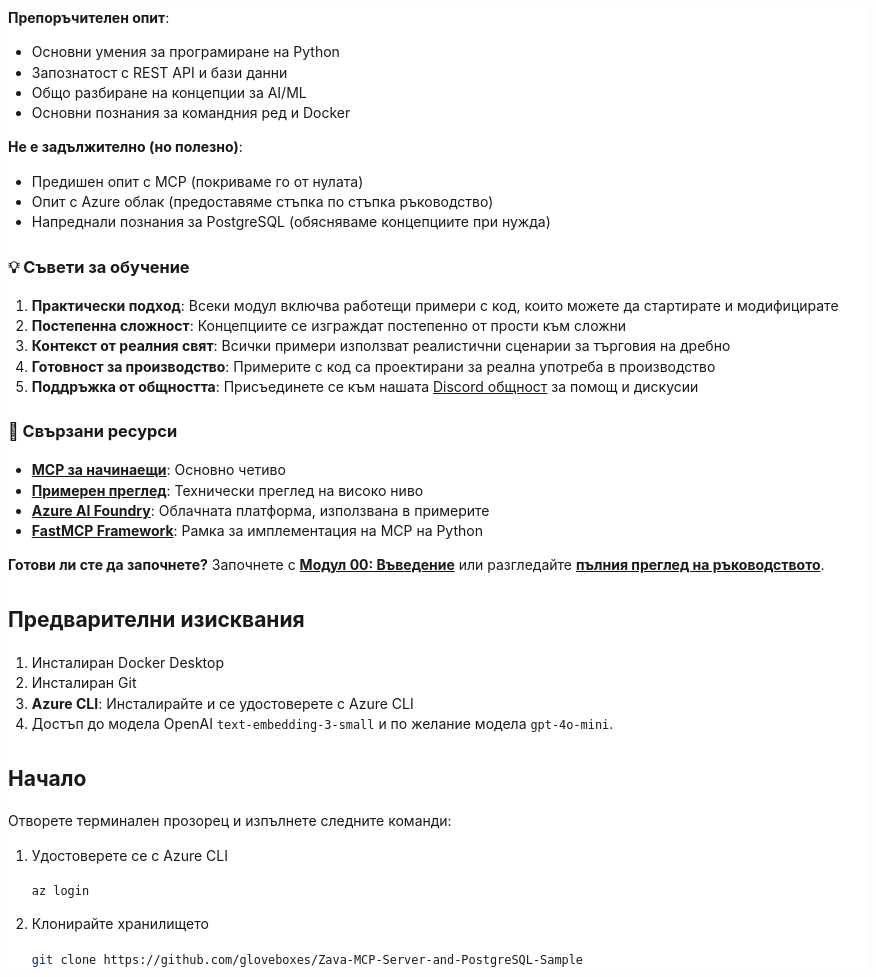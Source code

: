 **Препоръчителен опит**:
- Основни умения за програмиране на Python
- Запознатост с REST API и бази данни
- Общо разбиране на концепции за AI/ML
- Основни познания за командния ред и Docker

**Не е задължително (но полезно)**:
- Предишен опит с MCP (покриваме го от нулата)
- Опит с Azure облак (предоставяме стъпка по стъпка ръководство)
- Напреднали познания за PostgreSQL (обясняваме концепциите при нужда)

### 💡 Съвети за обучение

1. **Практически подход**: Всеки модул включва работещи примери с код, които можете да стартирате и модифицирате
2. **Постепенна сложност**: Концепциите се изграждат постепенно от прости към сложни
3. **Контекст от реалния свят**: Всички примери използват реалистични сценарии за търговия на дребно
4. **Готовност за производство**: Примерите с код са проектирани за реална употреба в производство
5. **Поддръжка от общността**: Присъединете се към нашата [Discord общност](https://discord.com/invite/ByRwuEEgH4) за помощ и дискусии

### 🔗 Свързани ресурси

- **[MCP за начинаещи](https://aka.ms/mcp-for-beginners)**: Основно четиво
- **[Примерен преглед](Sample_Walkthrough.md)**: Технически преглед на високо ниво
- **[Azure AI Foundry](https://azure.microsoft.com/en-us/products/ai-foundry)**: Облачната платформа, използвана в примерите
- **[FastMCP Framework](https://github.com/jlowin/fastmcp)**: Рамка за имплементация на MCP на Python

**Готови ли сте да започнете?** Започнете с **[Модул 00: Въведение](walkthrough/00-Introduction/README.md)** или разгледайте **[пълния преглед на ръководството](walkthrough/README.md)**.

## Предварителни изисквания

1. Инсталиран Docker Desktop
2. Инсталиран Git
3. **Azure CLI**: Инсталирайте и се удостоверете с Azure CLI
4. Достъп до модела OpenAI `text-embedding-3-small` и по желание модела `gpt-4o-mini`.

## Начало

Отворете терминален прозорец и изпълнете следните команди:

1. Удостоверете се с Azure CLI

    ```bash
    az login
    ```

2. Клонирайте хранилището

    ```bash
    git clone https://github.com/gloveboxes/Zava-MCP-Server-and-PostgreSQL-Sample
    ```
